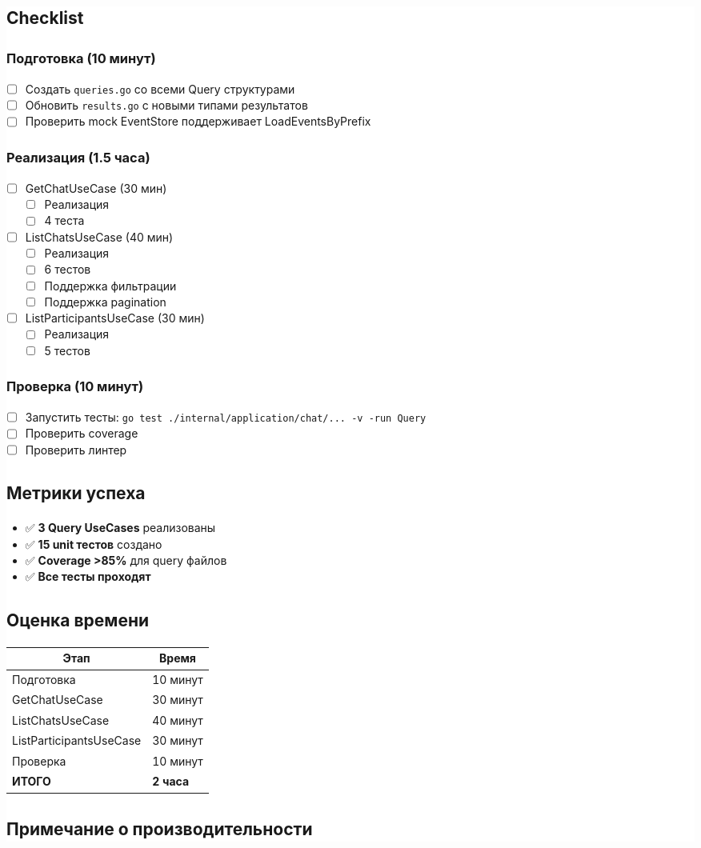 ## Checklist

### Подготовка (10 минут)
- [ ] Создать `queries.go` со всеми Query структурами
- [ ] Обновить `results.go` с новыми типами результатов
- [ ] Проверить mock EventStore поддерживает LoadEventsByPrefix

### Реализация (1.5 часа)
- [ ] GetChatUseCase (30 мин)
  - [ ] Реализация
  - [ ] 4 теста
- [ ] ListChatsUseCase (40 мин)
  - [ ] Реализация
  - [ ] 6 тестов
  - [ ] Поддержка фильтрации
  - [ ] Поддержка pagination
- [ ] ListParticipantsUseCase (30 мин)
  - [ ] Реализация
  - [ ] 5 тестов

### Проверка (10 минут)
- [ ] Запустить тесты: `go test ./internal/application/chat/... -v -run Query`
- [ ] Проверить coverage
- [ ] Проверить линтер

## Метрики успеха

- ✅ **3 Query UseCases** реализованы
- ✅ **15 unit тестов** создано
- ✅ **Coverage >85%** для query файлов
- ✅ **Все тесты проходят**

## Оценка времени

| Этап | Время |
|------|-------|
| Подготовка | 10 минут |
| GetChatUseCase | 30 минут |
| ListChatsUseCase | 40 минут |
| ListParticipantsUseCase | 30 минут |
| Проверка | 10 минут |
| **ИТОГО** | **2 часа** |

## Примечание о производительности
